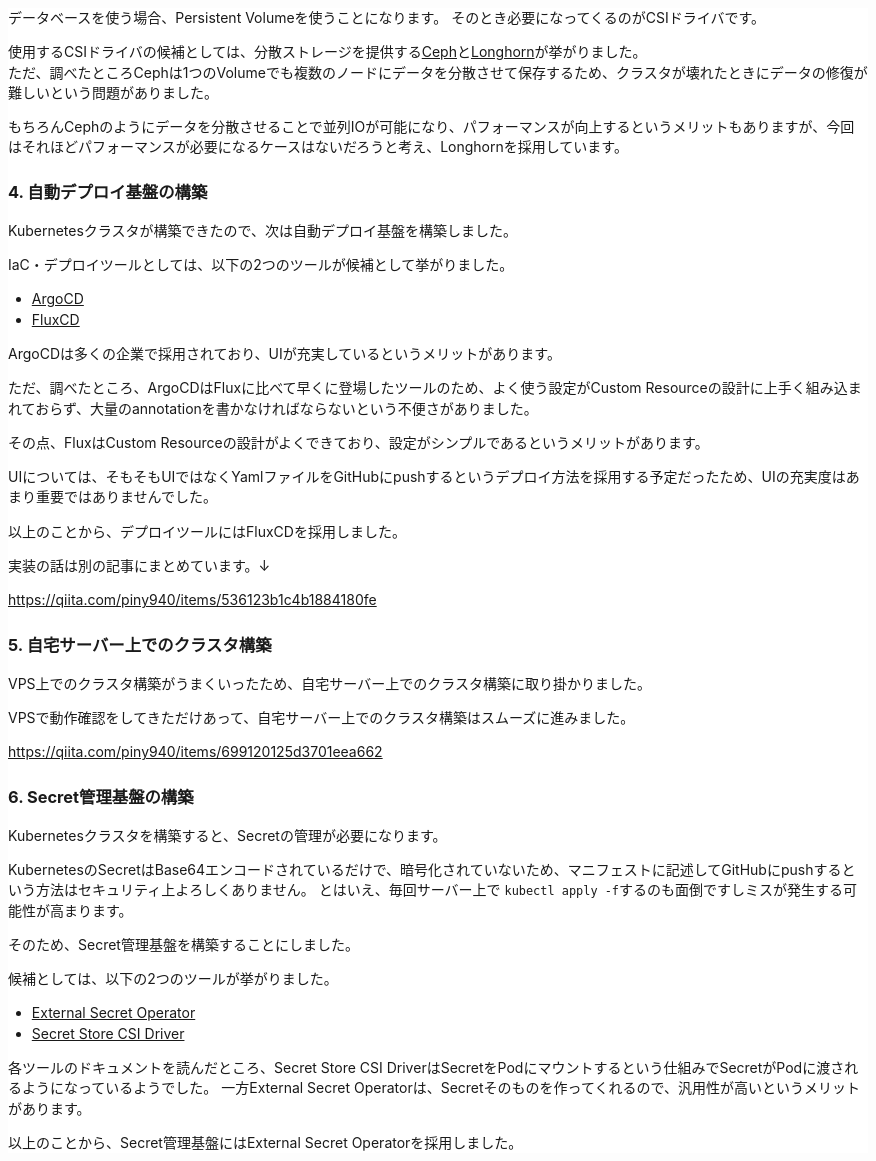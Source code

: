 データベースを使う場合、Persistent Volumeを使うことになります。
そのとき必要になってくるのがCSIドライバです。

使用するCSIドライバの候補としては、分散ストレージを提供する[Ceph](https://docs.ceph.com/en/reef/)と[Longhorn](https://longhorn.io)が挙がりました。  
ただ、調べたところCephは1つのVolumeでも複数のノードにデータを分散させて保存するため、クラスタが壊れたときにデータの修復が難しいという問題がありました。

もちろんCephのようにデータを分散させることで並列IOが可能になり、パフォーマンスが向上するというメリットもありますが、今回はそれほどパフォーマンスが必要になるケースはないだろうと考え、Longhornを採用しています。

### 4. 自動デプロイ基盤の構築

Kubernetesクラスタが構築できたので、次は自動デプロイ基盤を構築しました。

IaC・デプロイツールとしては、以下の2つのツールが候補として挙がりました。

- [ArgoCD](https://argo-cd.readthedocs.io/en/stable/)
- [FluxCD](https://fluxcd.io)

ArgoCDは多くの企業で採用されており、UIが充実しているというメリットがあります。

ただ、調べたところ、ArgoCDはFluxに比べて早くに登場したツールのため、よく使う設定がCustom Resourceの設計に上手く組み込まれておらず、大量のannotationを書かなければならないという不便さがありました。

その点、FluxはCustom Resourceの設計がよくできており、設定がシンプルであるというメリットがあります。

UIについては、そもそもUIではなくYamlファイルをGitHubにpushするというデプロイ方法を採用する予定だったため、UIの充実度はあまり重要ではありませんでした。

以上のことから、デプロイツールにはFluxCDを採用しました。

実装の話は別の記事にまとめています。↓

<https://qiita.com/piny940/items/536123b1c4b1884180fe>

### 5. 自宅サーバー上でのクラスタ構築

VPS上でのクラスタ構築がうまくいったため、自宅サーバー上でのクラスタ構築に取り掛かりました。

VPSで動作確認をしてきただけあって、自宅サーバー上でのクラスタ構築はスムーズに進みました。

<https://qiita.com/piny940/items/699120125d3701eea662>

### 6. Secret管理基盤の構築

Kubernetesクラスタを構築すると、Secretの管理が必要になります。

KubernetesのSecretはBase64エンコードされているだけで、暗号化されていないため、マニフェストに記述してGitHubにpushするという方法はセキュリティ上よろしくありません。
とはいえ、毎回サーバー上で `kubectl apply -f`するのも面倒ですしミスが発生する可能性が高まります。

そのため、Secret管理基盤を構築することにしました。

候補としては、以下の2つのツールが挙がりました。

- [External Secret Operator](https://external-secrets.io/latest/)
- [Secret Store CSI Driver](https://github.com/kubernetes-sigs/secrets-store-csi-driver)

各ツールのドキュメントを読んだところ、Secret Store CSI DriverはSecretをPodにマウントするという仕組みでSecretがPodに渡されるようになっているようでした。
一方External Secret Operatorは、Secretそのものを作ってくれるので、汎用性が高いというメリットがあります。

以上のことから、Secret管理基盤にはExternal Secret Operatorを採用しました。
